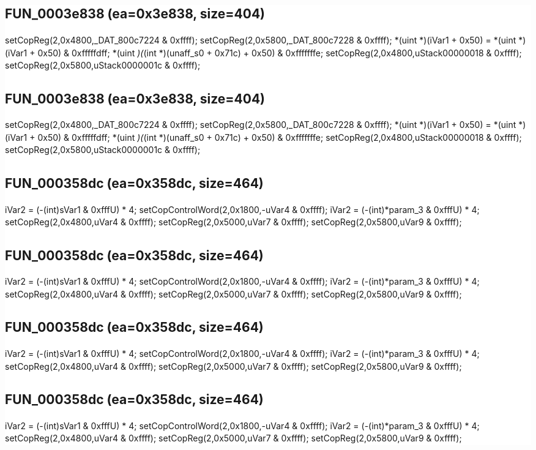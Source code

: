 ## FUN_0003e838 (ea=0x3e838, size=404)
  setCopReg(2,0x4800,_DAT_800c7224 & 0xffff);
  setCopReg(2,0x5800,_DAT_800c7228 & 0xffff);
  *(uint *)(iVar1 + 0x50) = *(uint *)(iVar1 + 0x50) & 0xfffffdff;
  *(uint *)(*(int *)(unaff_s0 + 0x71c) + 0x50) & 0xfffffffe;
  setCopReg(2,0x4800,uStack00000018 & 0xffff);
  setCopReg(2,0x5800,uStack0000001c & 0xffff);

## FUN_0003e838 (ea=0x3e838, size=404)
  setCopReg(2,0x4800,_DAT_800c7224 & 0xffff);
  setCopReg(2,0x5800,_DAT_800c7228 & 0xffff);
  *(uint *)(iVar1 + 0x50) = *(uint *)(iVar1 + 0x50) & 0xfffffdff;
  *(uint *)(*(int *)(unaff_s0 + 0x71c) + 0x50) & 0xfffffffe;
  setCopReg(2,0x4800,uStack00000018 & 0xffff);
  setCopReg(2,0x5800,uStack0000001c & 0xffff);

## FUN_000358dc (ea=0x358dc, size=464)
  iVar2 = (-(int)sVar1 & 0xfffU) * 4;
  setCopControlWord(2,0x1800,-uVar4 & 0xffff);
  iVar2 = (-(int)*param_3 & 0xfffU) * 4;
  setCopReg(2,0x4800,uVar4 & 0xffff);
  setCopReg(2,0x5000,uVar7 & 0xffff);
  setCopReg(2,0x5800,uVar9 & 0xffff);

## FUN_000358dc (ea=0x358dc, size=464)
  iVar2 = (-(int)sVar1 & 0xfffU) * 4;
  setCopControlWord(2,0x1800,-uVar4 & 0xffff);
  iVar2 = (-(int)*param_3 & 0xfffU) * 4;
  setCopReg(2,0x4800,uVar4 & 0xffff);
  setCopReg(2,0x5000,uVar7 & 0xffff);
  setCopReg(2,0x5800,uVar9 & 0xffff);

## FUN_000358dc (ea=0x358dc, size=464)
  iVar2 = (-(int)sVar1 & 0xfffU) * 4;
  setCopControlWord(2,0x1800,-uVar4 & 0xffff);
  iVar2 = (-(int)*param_3 & 0xfffU) * 4;
  setCopReg(2,0x4800,uVar4 & 0xffff);
  setCopReg(2,0x5000,uVar7 & 0xffff);
  setCopReg(2,0x5800,uVar9 & 0xffff);

## FUN_000358dc (ea=0x358dc, size=464)
  iVar2 = (-(int)sVar1 & 0xfffU) * 4;
  setCopControlWord(2,0x1800,-uVar4 & 0xffff);
  iVar2 = (-(int)*param_3 & 0xfffU) * 4;
  setCopReg(2,0x4800,uVar4 & 0xffff);
  setCopReg(2,0x5000,uVar7 & 0xffff);
  setCopReg(2,0x5800,uVar9 & 0xffff);
